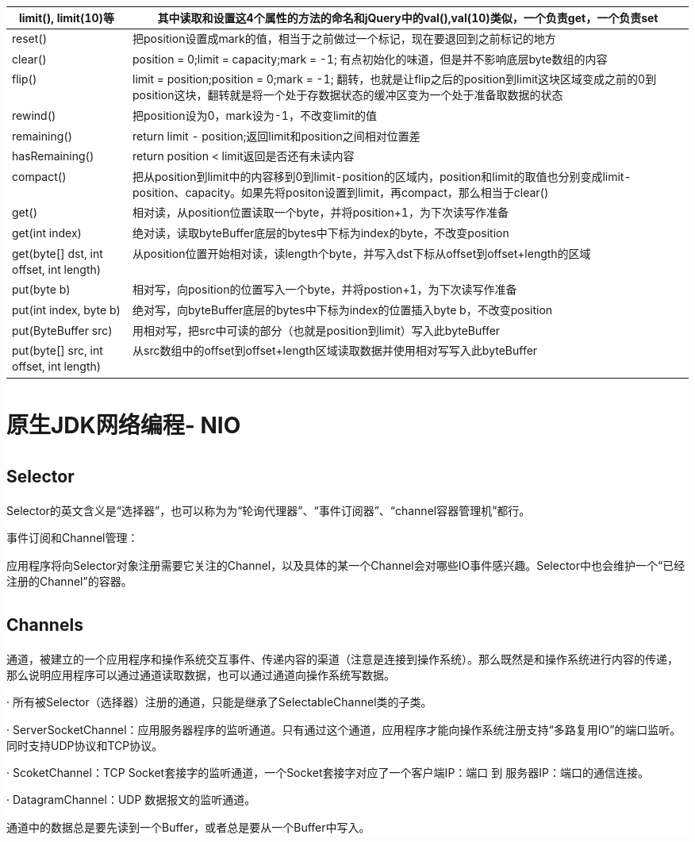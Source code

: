 |  limit(), limit(10)等                      |  其中读取和设置这4个属性的方法的命名和jQuery中的val(),val(10)类似，一个负责get，一个负责set   |
| ------------------------------------------------- | ------------------------------------------------------------ |
|  reset()                                   |  把position设置成mark的值，相当于之前做过一个标记，现在要退回到之前标记的地方   |
|  clear()                                   |  position = 0;limit = capacity;mark = -1;    有点初始化的味道，但是并不影响底层byte数组的内容   |
|  flip()                                    |  limit = position;position = 0;mark = -1;    翻转，也就是让flip之后的position到limit这块区域变成之前的0到position这块，翻转就是将一个处于存数据状态的缓冲区变为一个处于准备取数据的状态   |
|  rewind()                                  |  把position设为0，mark设为-1，不改变limit的值         |
|  remaining()                               |  return limit - position;返回limit和position之间相对位置差   |
|  hasRemaining()                            |  return position < limit返回是否还有未读内容          |
|  compact()                                 |  把从position到limit中的内容移到0到limit-position的区域内，position和limit的取值也分别变成limit-position、capacity。如果先将positon设置到limit，再compact，那么相当于clear()   |
|  get()                                     |  相对读，从position位置读取一个byte，并将position+1，为下次读写作准备   |
|  get(int index)                            |  绝对读，读取byteBuffer底层的bytes中下标为index的byte，不改变position   |
|  get(byte[] dst, int offset, int length)   |  从position位置开始相对读，读length个byte，并写入dst下标从offset到offset+length的区域   |
|  put(byte b)                               |  相对写，向position的位置写入一个byte，并将postion+1，为下次读写作准备   |
|  put(int index, byte b)                    |  绝对写，向byteBuffer底层的bytes中下标为index的位置插入byte b，不改变position   |
|  put(ByteBuffer src)                       |  用相对写，把src中可读的部分（也就是position到limit）写入此byteBuffer   |
|  put(byte[] src, int offset, int length)   |  从src数组中的offset到offset+length区域读取数据并使用相对写写入此byteBuffer   |

 

 

#  原生JDK网络编程- NIO   

##  Selector  

Selector的英文含义是“选择器”，也可以称为为“轮询代理器”、“事件订阅器”、“channel容器管理机”都行。

事件订阅和Channel管理： 

应用程序将向Selector对象注册需要它关注的Channel，以及具体的某一个Channel会对哪些IO事件感兴趣。Selector中也会维护一个“已经注册的Channel”的容器。

##  Channels  

通道，被建立的一个应用程序和操作系统交互事件、传递内容的渠道（注意是连接到操作系统）。那么既然是和操作系统进行内容的传递，那么说明应用程序可以通过通道读取数据，也可以通过通道向操作系统写数据。

· 所有被Selector（选择器）注册的通道，只能是继承了SelectableChannel类的子类。

· ServerSocketChannel：应用服务器程序的监听通道。只有通过这个通道，应用程序才能向操作系统注册支持“多路复用IO”的端口监听。同时支持UDP协议和TCP协议。

· ScoketChannel：TCP Socket套接字的监听通道，一个Socket套接字对应了一个客户端IP：端口 到 服务器IP：端口的通信连接。

· DatagramChannel：UDP 数据报文的监听通道。

通道中的数据总是要先读到一个Buffer，或者总是要从一个Buffer中写入。
